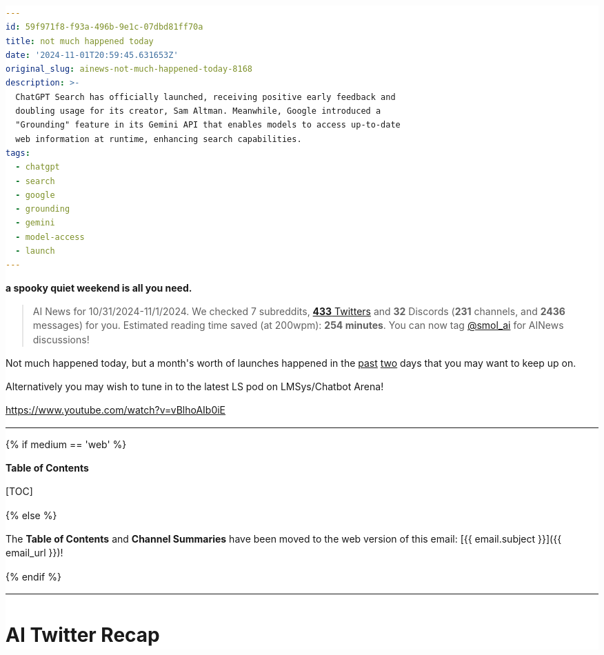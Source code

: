 ```yaml
---
id: 59f971f8-f93a-496b-9e1c-07dbd81ff70a
title: not much happened today
date: '2024-11-01T20:59:45.631653Z'
original_slug: ainews-not-much-happened-today-8168
description: >-
  ChatGPT Search has officially launched, receiving positive early feedback and
  doubling usage for its creator, Sam Altman. Meanwhile, Google introduced a
  "Grounding" feature in its Gemini API that enables models to access up-to-date
  web information at runtime, enhancing search capabilities.
tags:
  - chatgpt
  - search
  - google
  - grounding
  - gemini
  - model-access
  - launch
---
```



**a spooky quiet weekend is all you need.**

> AI News for 10/31/2024-11/1/2024. We checked 7 subreddits, [**433** Twitters](https://twitter.com/i/lists/1585430245762441216) and **32** Discords (**231** channels, and **2436** messages) for you. Estimated reading time saved (at 200wpm): **254 minutes**. You can now tag [@smol_ai](https://x.com/smol_ai) for AINews discussions!

Not much happened today, but a month's worth of launches happened in the [past](https://x.com/dr_cintas/status/1852061917361156208) [two](https://buttondown.com/ainews/archive/ainews-creating-a-llm-as-a-judge/) days that you may want to keep up on.

Alternatively you may wish to tune in to the latest LS pod on LMSys/Chatbot Arena!

https://www.youtube.com/watch?v=vBlhoAIb0iE

---

{% if medium == 'web' %}

**Table of Contents**

[TOC]

{% else %}

The **Table of Contents** and **Channel Summaries** have been moved to the web version of this email: [{{ email.subject }}]({{ email_url }})!

{% endif %}

---

# AI Twitter Recap
